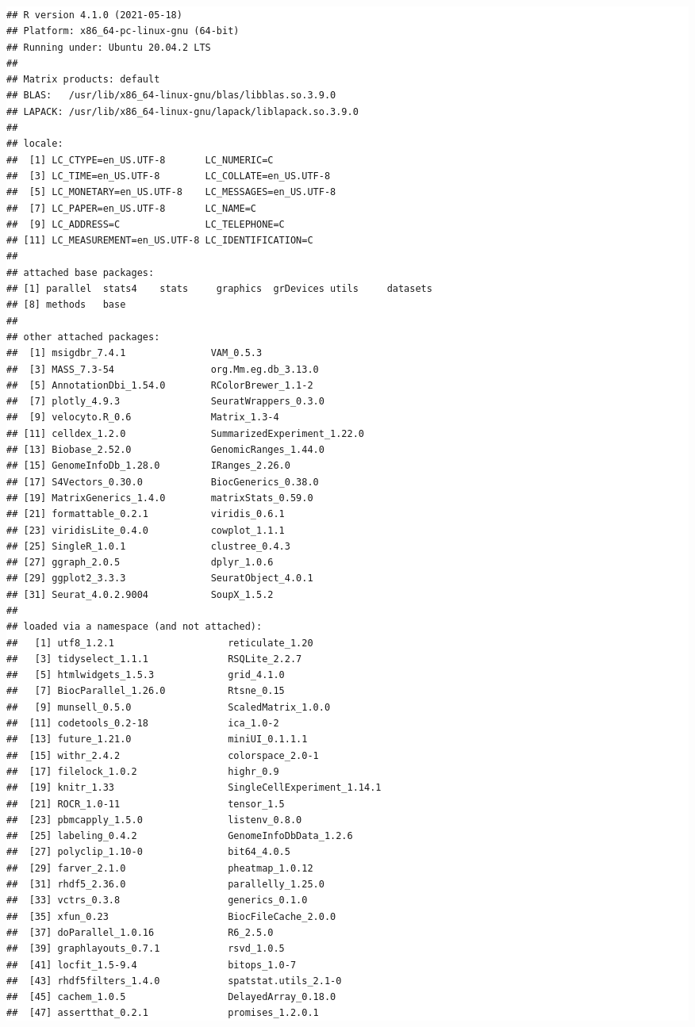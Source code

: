 ```
## R version 4.1.0 (2021-05-18)
## Platform: x86_64-pc-linux-gnu (64-bit)
## Running under: Ubuntu 20.04.2 LTS
## 
## Matrix products: default
## BLAS:   /usr/lib/x86_64-linux-gnu/blas/libblas.so.3.9.0
## LAPACK: /usr/lib/x86_64-linux-gnu/lapack/liblapack.so.3.9.0
## 
## locale:
##  [1] LC_CTYPE=en_US.UTF-8       LC_NUMERIC=C              
##  [3] LC_TIME=en_US.UTF-8        LC_COLLATE=en_US.UTF-8    
##  [5] LC_MONETARY=en_US.UTF-8    LC_MESSAGES=en_US.UTF-8   
##  [7] LC_PAPER=en_US.UTF-8       LC_NAME=C                 
##  [9] LC_ADDRESS=C               LC_TELEPHONE=C            
## [11] LC_MEASUREMENT=en_US.UTF-8 LC_IDENTIFICATION=C       
## 
## attached base packages:
## [1] parallel  stats4    stats     graphics  grDevices utils     datasets 
## [8] methods   base     
## 
## other attached packages:
##  [1] msigdbr_7.4.1               VAM_0.5.3                  
##  [3] MASS_7.3-54                 org.Mm.eg.db_3.13.0        
##  [5] AnnotationDbi_1.54.0        RColorBrewer_1.1-2         
##  [7] plotly_4.9.3                SeuratWrappers_0.3.0       
##  [9] velocyto.R_0.6              Matrix_1.3-4               
## [11] celldex_1.2.0               SummarizedExperiment_1.22.0
## [13] Biobase_2.52.0              GenomicRanges_1.44.0       
## [15] GenomeInfoDb_1.28.0         IRanges_2.26.0             
## [17] S4Vectors_0.30.0            BiocGenerics_0.38.0        
## [19] MatrixGenerics_1.4.0        matrixStats_0.59.0         
## [21] formattable_0.2.1           viridis_0.6.1              
## [23] viridisLite_0.4.0           cowplot_1.1.1              
## [25] SingleR_1.0.1               clustree_0.4.3             
## [27] ggraph_2.0.5                dplyr_1.0.6                
## [29] ggplot2_3.3.3               SeuratObject_4.0.1         
## [31] Seurat_4.0.2.9004           SoupX_1.5.2                
## 
## loaded via a namespace (and not attached):
##   [1] utf8_1.2.1                    reticulate_1.20              
##   [3] tidyselect_1.1.1              RSQLite_2.2.7                
##   [5] htmlwidgets_1.5.3             grid_4.1.0                   
##   [7] BiocParallel_1.26.0           Rtsne_0.15                   
##   [9] munsell_0.5.0                 ScaledMatrix_1.0.0           
##  [11] codetools_0.2-18              ica_1.0-2                    
##  [13] future_1.21.0                 miniUI_0.1.1.1               
##  [15] withr_2.4.2                   colorspace_2.0-1             
##  [17] filelock_1.0.2                highr_0.9                    
##  [19] knitr_1.33                    SingleCellExperiment_1.14.1  
##  [21] ROCR_1.0-11                   tensor_1.5                   
##  [23] pbmcapply_1.5.0               listenv_0.8.0                
##  [25] labeling_0.4.2                GenomeInfoDbData_1.2.6       
##  [27] polyclip_1.10-0               bit64_4.0.5                  
##  [29] farver_2.1.0                  pheatmap_1.0.12              
##  [31] rhdf5_2.36.0                  parallelly_1.25.0            
##  [33] vctrs_0.3.8                   generics_0.1.0               
##  [35] xfun_0.23                     BiocFileCache_2.0.0          
##  [37] doParallel_1.0.16             R6_2.5.0                     
##  [39] graphlayouts_0.7.1            rsvd_1.0.5                   
##  [41] locfit_1.5-9.4                bitops_1.0-7                 
##  [43] rhdf5filters_1.4.0            spatstat.utils_2.1-0         
##  [45] cachem_1.0.5                  DelayedArray_0.18.0          
##  [47] assertthat_0.2.1              promises_1.2.0.1             
```